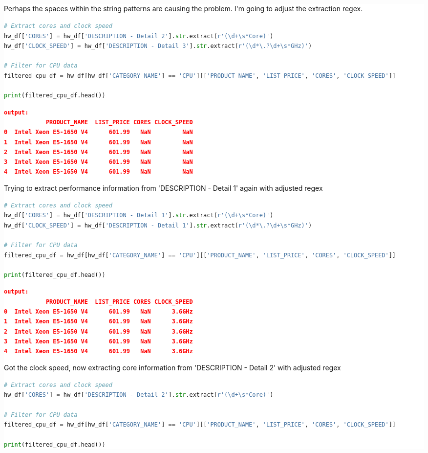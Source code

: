 Perhaps the spaces within the string patterns are causing the problem. I'm going to adjust the extraction regex.

```python
# Extract cores and clock speed
hw_df['CORES'] = hw_df['DESCRIPTION - Detail 2'].str.extract(r'(\d+\s*Core)')
hw_df['CLOCK_SPEED'] = hw_df['DESCRIPTION - Detail 3'].str.extract(r'(\d*\.?\d+\s*GHz)')

# Filter for CPU data
filtered_cpu_df = hw_df[hw_df['CATEGORY_NAME'] == 'CPU'][['PRODUCT_NAME', 'LIST_PRICE', 'CORES', 'CLOCK_SPEED']]

print(filtered_cpu_df.head())
```

```json
output:
            PRODUCT_NAME  LIST_PRICE CORES CLOCK_SPEED
0  Intel Xeon E5-1650 V4      601.99   NaN         NaN
1  Intel Xeon E5-1650 V4      601.99   NaN         NaN
2  Intel Xeon E5-1650 V4      601.99   NaN         NaN
3  Intel Xeon E5-1650 V4      601.99   NaN         NaN
4  Intel Xeon E5-1650 V4      601.99   NaN         NaN

```

Trying to extract performance information from 'DESCRIPTION - Detail 1' again with adjusted regex

```python
# Extract cores and clock speed
hw_df['CORES'] = hw_df['DESCRIPTION - Detail 1'].str.extract(r'(\d+\s*Core)')
hw_df['CLOCK_SPEED'] = hw_df['DESCRIPTION - Detail 1'].str.extract(r'(\d*\.?\d+\s*GHz)')

# Filter for CPU data
filtered_cpu_df = hw_df[hw_df['CATEGORY_NAME'] == 'CPU'][['PRODUCT_NAME', 'LIST_PRICE', 'CORES', 'CLOCK_SPEED']]

print(filtered_cpu_df.head())
```

```json
output:
            PRODUCT_NAME  LIST_PRICE CORES CLOCK_SPEED
0  Intel Xeon E5-1650 V4      601.99   NaN      3.6GHz
1  Intel Xeon E5-1650 V4      601.99   NaN      3.6GHz
2  Intel Xeon E5-1650 V4      601.99   NaN      3.6GHz
3  Intel Xeon E5-1650 V4      601.99   NaN      3.6GHz
4  Intel Xeon E5-1650 V4      601.99   NaN      3.6GHz

```

Got the clock speed, now extracting core information from 'DESCRIPTION - Detail 2' with adjusted regex

```python
# Extract cores and clock speed
hw_df['CORES'] = hw_df['DESCRIPTION - Detail 2'].str.extract(r'(\d+\s*Core)')

# Filter for CPU data
filtered_cpu_df = hw_df[hw_df['CATEGORY_NAME'] == 'CPU'][['PRODUCT_NAME', 'LIST_PRICE', 'CORES', 'CLOCK_SPEED']]

print(filtered_cpu_df.head())
```
